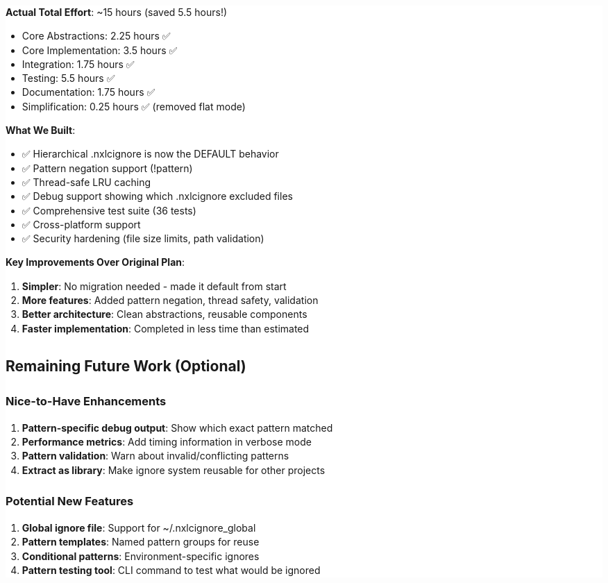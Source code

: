 **Actual Total Effort**: ~15 hours (saved 5.5 hours!)
- Core Abstractions: 2.25 hours ✅
- Core Implementation: 3.5 hours ✅
- Integration: 1.75 hours ✅
- Testing: 5.5 hours ✅
- Documentation: 1.75 hours ✅
- Simplification: 0.25 hours ✅ (removed flat mode)

**What We Built**:
- ✅ Hierarchical .nxlcignore is now the DEFAULT behavior
- ✅ Pattern negation support (!pattern)
- ✅ Thread-safe LRU caching
- ✅ Debug support showing which .nxlcignore excluded files
- ✅ Comprehensive test suite (36 tests)
- ✅ Cross-platform support
- ✅ Security hardening (file size limits, path validation)

**Key Improvements Over Original Plan**:
1. **Simpler**: No migration needed - made it default from start
2. **More features**: Added pattern negation, thread safety, validation
3. **Better architecture**: Clean abstractions, reusable components
4. **Faster implementation**: Completed in less time than estimated

## Remaining Future Work (Optional)

### Nice-to-Have Enhancements
1. **Pattern-specific debug output**: Show which exact pattern matched
2. **Performance metrics**: Add timing information in verbose mode
3. **Pattern validation**: Warn about invalid/conflicting patterns
4. **Extract as library**: Make ignore system reusable for other projects

### Potential New Features
1. **Global ignore file**: Support for ~/.nxlcignore_global
2. **Pattern templates**: Named pattern groups for reuse
3. **Conditional patterns**: Environment-specific ignores
4. **Pattern testing tool**: CLI command to test what would be ignored